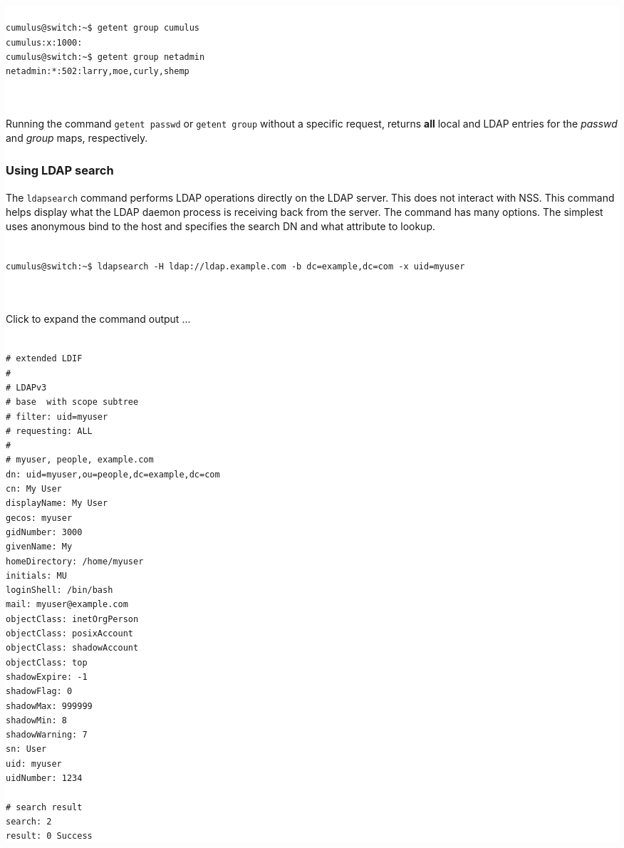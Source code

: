 ``` 
                   
cumulus@switch:~$ getent group cumulus
cumulus:x:1000:
cumulus@switch:~$ getent group netadmin
netadmin:*:502:larry,moe,curly,shemp
   
    
```

Running the command `getent passwd` or `getent group` without a specific
request, returns **all** local and LDAP entries for the *passwd* and
*group* maps, respectively.

### Using LDAP search

The `ldapsearch` command performs LDAP operations directly on the LDAP
server. This does not interact with NSS. This command helps display what
the LDAP daemon process is receiving back from the server. The command
has many options. The simplest uses anonymous bind to the host and
specifies the search DN and what attribute to lookup.

``` 
                   
cumulus@switch:~$ ldapsearch -H ldap://ldap.example.com -b dc=example,dc=com -x uid=myuser
   
    
```

<summary>Click to expand the command output ... </summary>

``` 
                   
# extended LDIF
#
# LDAPv3
# base  with scope subtree
# filter: uid=myuser
# requesting: ALL
#
# myuser, people, example.com
dn: uid=myuser,ou=people,dc=example,dc=com
cn: My User
displayName: My User
gecos: myuser
gidNumber: 3000
givenName: My
homeDirectory: /home/myuser
initials: MU
loginShell: /bin/bash
mail: myuser@example.com
objectClass: inetOrgPerson
objectClass: posixAccount
objectClass: shadowAccount
objectClass: top
shadowExpire: -1
shadowFlag: 0
shadowMax: 999999
shadowMin: 8
shadowWarning: 7
sn: User
uid: myuser
uidNumber: 1234
 
# search result
search: 2
result: 0 Success
```